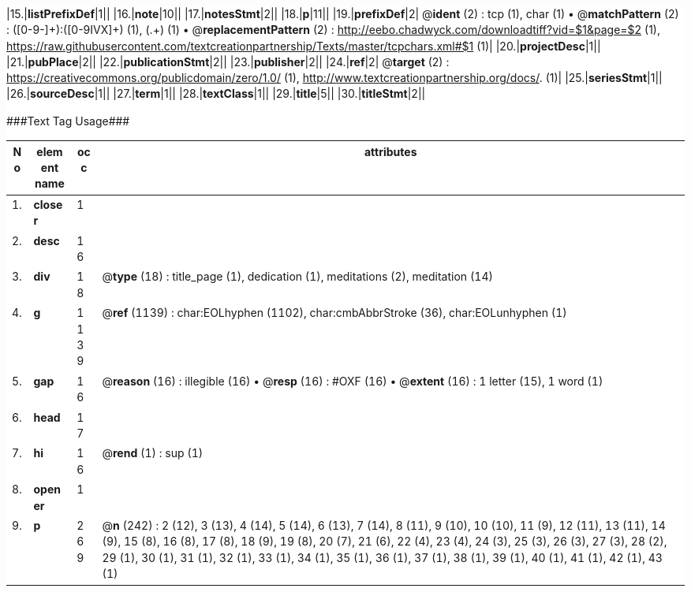 |15.|__listPrefixDef__|1||
|16.|__note__|10||
|17.|__notesStmt__|2||
|18.|__p__|11||
|19.|__prefixDef__|2| @__ident__ (2) : tcp (1), char (1)  •  @__matchPattern__ (2) : ([0-9\-]+):([0-9IVX]+) (1), (.+) (1)  •  @__replacementPattern__ (2) : http://eebo.chadwyck.com/downloadtiff?vid=$1&page=$2 (1), https://raw.githubusercontent.com/textcreationpartnership/Texts/master/tcpchars.xml#$1 (1)|
|20.|__projectDesc__|1||
|21.|__pubPlace__|2||
|22.|__publicationStmt__|2||
|23.|__publisher__|2||
|24.|__ref__|2| @__target__ (2) : https://creativecommons.org/publicdomain/zero/1.0/ (1), http://www.textcreationpartnership.org/docs/. (1)|
|25.|__seriesStmt__|1||
|26.|__sourceDesc__|1||
|27.|__term__|1||
|28.|__textClass__|1||
|29.|__title__|5||
|30.|__titleStmt__|2||


###Text Tag Usage###

|No|element name|occ|attributes|
|---|---|---|---|
|1.|__closer__|1||
|2.|__desc__|16||
|3.|__div__|18| @__type__ (18) : title_page (1), dedication (1), meditations (2), meditation (14)|
|4.|__g__|1139| @__ref__ (1139) : char:EOLhyphen (1102), char:cmbAbbrStroke (36), char:EOLunhyphen (1)|
|5.|__gap__|16| @__reason__ (16) : illegible (16)  •  @__resp__ (16) : #OXF (16)  •  @__extent__ (16) : 1 letter (15), 1 word (1)|
|6.|__head__|17||
|7.|__hi__|16| @__rend__ (1) : sup (1)|
|8.|__opener__|1||
|9.|__p__|269| @__n__ (242) : 2 (12), 3 (13), 4 (14), 5 (14), 6 (13), 7 (14), 8 (11), 9 (10), 10 (10), 11 (9), 12 (11), 13 (11), 14 (9), 15 (8), 16 (8), 17 (8), 18 (9), 19 (8), 20 (7), 21 (6), 22 (4), 23 (4), 24 (3), 25 (3), 26 (3), 27 (3), 28 (2), 29 (1), 30 (1), 31 (1), 32 (1), 33 (1), 34 (1), 35 (1), 36 (1), 37 (1), 38 (1), 39 (1), 40 (1), 41 (1), 42 (1), 43 (1)|